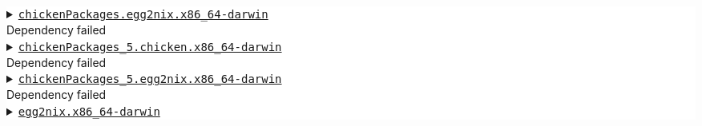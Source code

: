 <details><summary>
<tt><a href='https://hydra.nixos.org/build/183818938'>chickenPackages.egg2nix.x86_64-darwin</a></tt>
</summary></details>
</td>
<td>Dependency failed</td>
</tr>
<tr>
<td>
<details><summary>
<tt><a href='https://hydra.nixos.org/build/183813107'>chickenPackages_5.chicken.x86_64-darwin</a></tt>
</summary></details>
</td>
<td>Dependency failed</td>
</tr>
<tr>
<td>
<details><summary>
<tt><a href='https://hydra.nixos.org/build/183814689'>chickenPackages_5.egg2nix.x86_64-darwin</a></tt>
</summary></details>
</td>
<td>Dependency failed</td>
</tr>
<tr>
<td>
<details><summary>
<tt><a href='https://hydra.nixos.org/build/183779719'>egg2nix.x86_64-darwin</a></tt>
</summary>
<ul>
<li>
<b>=> Cached failure</b> <tt>chicken-5.3.0</tt> <br /> <a href='https://hydra.nixos.org/build/183779719/nixlog/1'>log</a>, <a href='https://hydra.nixos.org/build/183779719/nixlog/1/raw'>raw</a>, <a href='https://hydra.nixos.org/build/183779719/nixlog/1/tail'>tail</a>, <a href='https://hydra.nixos.org/build/183396444'>build 183396444</a>
</li>